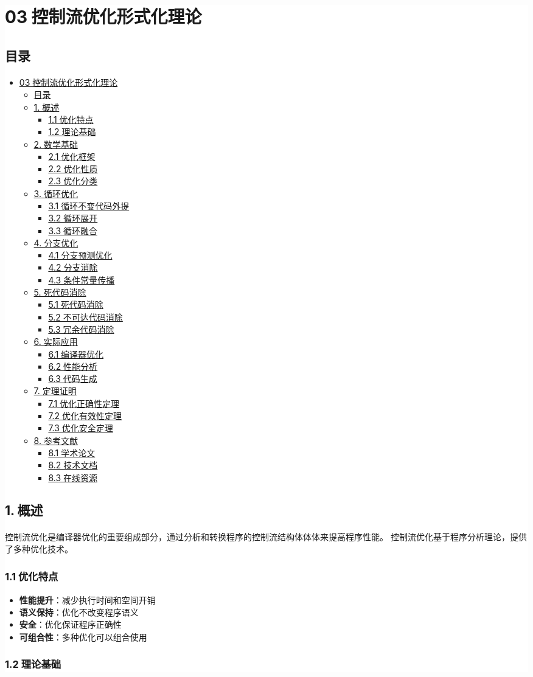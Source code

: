﻿# 03 控制流优化形式化理论

## 目录

- [03 控制流优化形式化理论](#03-控制流优化形式化理论)
  - [目录](#目录)
  - [1. 概述](#1-概述)
    - [1.1 优化特点](#11-优化特点)
    - [1.2 理论基础](#12-理论基础)
  - [2. 数学基础](#2-数学基础)
    - [2.1 优化框架](#21-优化框架)
    - [2.2 优化性质](#22-优化性质)
    - [2.3 优化分类](#23-优化分类)
  - [3. 循环优化](#3-循环优化)
    - [3.1 循环不变代码外提](#31-循环不变代码外提)
    - [3.2 循环展开](#32-循环展开)
    - [3.3 循环融合](#33-循环融合)
  - [4. 分支优化](#4-分支优化)
    - [4.1 分支预测优化](#41-分支预测优化)
    - [4.2 分支消除](#42-分支消除)
    - [4.3 条件常量传播](#43-条件常量传播)
  - [5. 死代码消除](#5-死代码消除)
    - [5.1 死代码消除](#51-死代码消除)
    - [5.2 不可达代码消除](#52-不可达代码消除)
    - [5.3 冗余代码消除](#53-冗余代码消除)
  - [6. 实际应用](#6-实际应用)
    - [6.1 编译器优化](#61-编译器优化)
    - [6.2 性能分析](#62-性能分析)
    - [6.3 代码生成](#63-代码生成)
  - [7. 定理证明](#7-定理证明)
    - [7.1 优化正确性定理](#71-优化正确性定理)
    - [7.2 优化有效性定理](#72-优化有效性定理)
    - [7.3 优化安全定理](#73-优化安全定理)
  - [8. 参考文献](#8-参考文献)
    - [8.1 学术论文](#81-学术论文)
    - [8.2 技术文档](#82-技术文档)
    - [8.3 在线资源](#83-在线资源)

## 1. 概述

控制流优化是编译器优化的重要组成部分，通过分析和转换程序的控制流结构体体体来提高程序性能。
控制流优化基于程序分析理论，提供了多种优化技术。

### 1.1 优化特点

- **性能提升**：减少执行时间和空间开销
- **语义保持**：优化不改变程序语义
- **安全**：优化保证程序正确性
- **可组合性**：多种优化可以组合使用

### 1.2 理论基础
